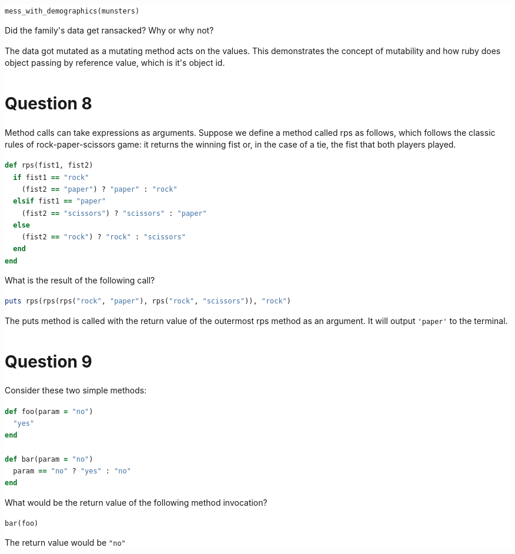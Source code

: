 ```ruby
mess_with_demographics(munsters)
```
Did the family's data get ransacked? Why or why not?

The data got mutated as a mutating method acts on the values. This demonstrates the concept of mutability and how ruby does object passing by reference value, which is it's object id. 

# Question 8
Method calls can take expressions as arguments. Suppose we define a method called rps as follows, which follows the classic rules of rock-paper-scissors game: it returns the winning fist or, in the case of a tie, the fist that both players played.

```ruby
def rps(fist1, fist2)
  if fist1 == "rock"
    (fist2 == "paper") ? "paper" : "rock"
  elsif fist1 == "paper"
    (fist2 == "scissors") ? "scissors" : "paper"
  else
    (fist2 == "rock") ? "rock" : "scissors"
  end
end
```
What is the result of the following call?
```ruby
puts rps(rps(rps("rock", "paper"), rps("rock", "scissors")), "rock")
```
The puts method is called with the return value of the outermost rps method as an argument. It will output `'paper'` to the terminal. 

# Question 9
Consider these two simple methods:

```ruby
def foo(param = "no")
  "yes"
end

def bar(param = "no")
  param == "no" ? "yes" : "no"
end
```
What would be the return value of the following method invocation?

```ruby
bar(foo)
```
The return value would be `"no"`
